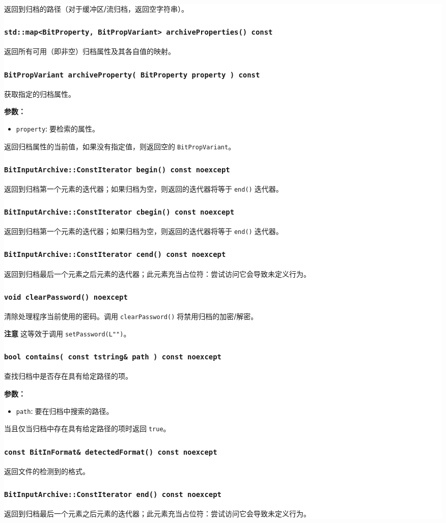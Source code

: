 返回到归档的路径（对于缓冲区/流归档，返回空字符串）。

### `std::map<BitProperty, BitPropVariant> archiveProperties() const`

返回所有可用（即非空）归档属性及其各自值的映射。

### `BitPropVariant archiveProperty( BitProperty property ) const`

获取指定的归档属性。

**参数：**

- `property`: 要检索的属性。

返回归档属性的当前值，如果没有指定值，则返回空的 `BitPropVariant`。

### `BitInputArchive::ConstIterator begin() const noexcept`

返回到归档第一个元素的迭代器；如果归档为空，则返回的迭代器将等于 `end()` 迭代器。

### `BitInputArchive::ConstIterator cbegin() const noexcept`

返回到归档第一个元素的迭代器；如果归档为空，则返回的迭代器将等于 `end()` 迭代器。

### `BitInputArchive::ConstIterator cend() const noexcept`

返回到归档最后一个元素之后元素的迭代器；此元素充当占位符：尝试访问它会导致未定义行为。

### `void clearPassword() noexcept`

清除处理程序当前使用的密码。调用 `clearPassword()` 将禁用归档的加密/解密。

**注意**
这等效于调用 `setPassword(L"")`。

### `bool contains( const tstring& path ) const noexcept`

查找归档中是否存在具有给定路径的项。

**参数：**

- `path`: 要在归档中搜索的路径。

当且仅当归档中存在具有给定路径的项时返回 `true`。

### `const BitInFormat& detectedFormat() const noexcept`

返回文件的检测到的格式。

### `BitInputArchive::ConstIterator end() const noexcept`

返回到归档最后一个元素之后元素的迭代器；此元素充当占位符：尝试访问它会导致未定义行为。
